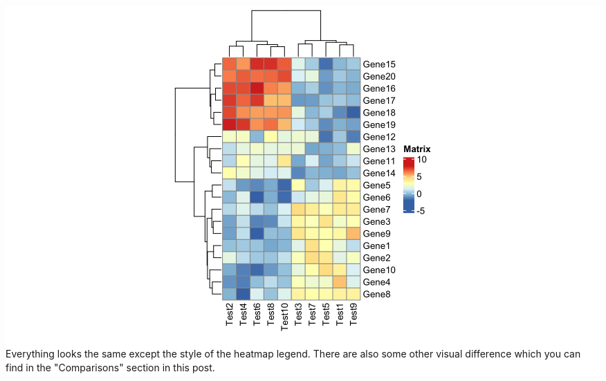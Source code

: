 <img src="10-integrate-with-other-packages_files/figure-html/unnamed-chunk-4-1.png" width="384" style="display: block; margin: auto;" />

Everything looks the same except the style of the heatmap legend. There are also
some other visual difference which you can find in the "Comparisons" section in this post.
